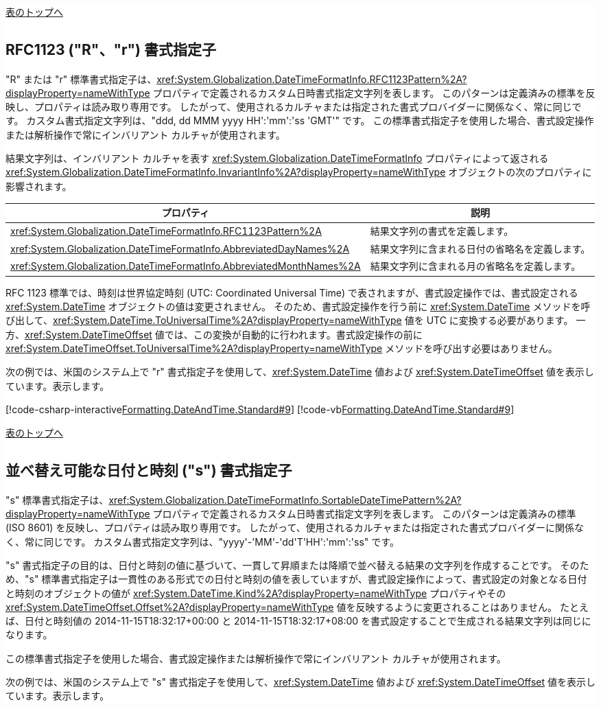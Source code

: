 [表のトップへ](#table)

<a name="RFC1123"></a>

## <a name="the-rfc1123-r-r-format-specifier"></a>RFC1123 ("R"、"r") 書式指定子

"R" または "r" 標準書式指定子は、<xref:System.Globalization.DateTimeFormatInfo.RFC1123Pattern%2A?displayProperty=nameWithType> プロパティで定義されるカスタム日時書式指定文字列を表します。 このパターンは定義済みの標準を反映し、プロパティは読み取り専用です。 したがって、使用されるカルチャまたは指定された書式プロバイダーに関係なく、常に同じです。 カスタム書式指定文字列は、"ddd, dd MMM yyyy HH':'mm':'ss 'GMT'" です。 この標準書式指定子を使用した場合、書式設定操作または解析操作で常にインバリアント カルチャが使用されます。

結果文字列は、インバリアント カルチャを表す <xref:System.Globalization.DateTimeFormatInfo> プロパティによって返される <xref:System.Globalization.DateTimeFormatInfo.InvariantInfo%2A?displayProperty=nameWithType> オブジェクトの次のプロパティに影響されます。

|プロパティ|説明|
|--------------|-----------------|
|<xref:System.Globalization.DateTimeFormatInfo.RFC1123Pattern%2A>|結果文字列の書式を定義します。|
|<xref:System.Globalization.DateTimeFormatInfo.AbbreviatedDayNames%2A>|結果文字列に含まれる日付の省略名を定義します。|
|<xref:System.Globalization.DateTimeFormatInfo.AbbreviatedMonthNames%2A>|結果文字列に含まれる月の省略名を定義します。|

RFC 1123 標準では、時刻は世界協定時刻 (UTC: Coordinated Universal Time) で表されますが、書式設定操作では、書式設定される <xref:System.DateTime> オブジェクトの値は変更されません。 そのため、書式設定操作を行う前に <xref:System.DateTime> メソッドを呼び出して、<xref:System.DateTime.ToUniversalTime%2A?displayProperty=nameWithType> 値を UTC に変換する必要があります。 一方、<xref:System.DateTimeOffset> 値では、この変換が自動的に行われます。書式設定操作の前に <xref:System.DateTimeOffset.ToUniversalTime%2A?displayProperty=nameWithType> メソッドを呼び出す必要はありません。

次の例では、米国のシステム上で "r" 書式指定子を使用して、<xref:System.DateTime> 値および <xref:System.DateTimeOffset> 値を表示しています。表示します。

[!code-csharp-interactive[Formatting.DateAndTime.Standard#9](../../../samples/snippets/csharp/VS_Snippets_CLR/Formatting.DateAndTime.Standard/cs/Standard1.cs#9)]
[!code-vb[Formatting.DateAndTime.Standard#9](../../../samples/snippets/visualbasic/VS_Snippets_CLR/Formatting.DateAndTime.Standard/vb/Standard1.vb#9)]

[表のトップへ](#table)

<a name="Sortable"></a>

## <a name="the-sortable-s-format-specifier"></a>並べ替え可能な日付と時刻 ("s") 書式指定子

"s" 標準書式指定子は、<xref:System.Globalization.DateTimeFormatInfo.SortableDateTimePattern%2A?displayProperty=nameWithType> プロパティで定義されるカスタム日時書式指定文字列を表します。 このパターンは定義済みの標準 (ISO 8601) を反映し、プロパティは読み取り専用です。 したがって、使用されるカルチャまたは指定された書式プロバイダーに関係なく、常に同じです。 カスタム書式指定文字列は、"yyyy'-'MM'-'dd'T'HH':'mm':'ss" です。

"s" 書式指定子の目的は、日付と時刻の値に基づいて、一貫して昇順または降順で並べ替える結果の文字列を作成することです。 そのため、"s" 標準書式指定子は一貫性のある形式での日付と時刻の値を表していますが、書式設定操作によって、書式設定の対象となる日付と時刻のオブジェクトの値が <xref:System.DateTime.Kind%2A?displayProperty=nameWithType> プロパティやその <xref:System.DateTimeOffset.Offset%2A?displayProperty=nameWithType> 値を反映するように変更されることはありません。 たとえば、日付と時刻値の 2014-11-15T18:32:17+00:00 と 2014-11-15T18:32:17+08:00 を書式設定することで生成される結果文字列は同じになります。

この標準書式指定子を使用した場合、書式設定操作または解析操作で常にインバリアント カルチャが使用されます。

次の例では、米国のシステム上で "s" 書式指定子を使用して、<xref:System.DateTime> 値および <xref:System.DateTimeOffset> 値を表示しています。表示します。
